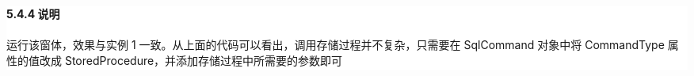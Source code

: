 #### 5.4.4 说明

 运行该窗体，效果与实例 1 一致。从上面的代码可以看出，调用存储过程并不复杂，只需要在 SqlCommand 对象中将 CommandType 属性的值改成 StoredProcedure，并添加存储过程中所需要的参数即可 




[1]:https://cdn.jsdelivr.net/gh/PGzxc/CDN/blog-image/csharp-sql-register-view.gif
[2]:https://cdn.jsdelivr.net/gh/PGzxc/CDN/blog-image/csharp-sql-login-cancle-view.png
[3]:https://cdn.jsdelivr.net/gh/PGzxc/CDN/blog-image/charp-sql-register-username-exist.png
[4]:https://cdn.jsdelivr.net/gh/PGzxc/CDN/blog-image/csharp-sql-store-progress-command.png